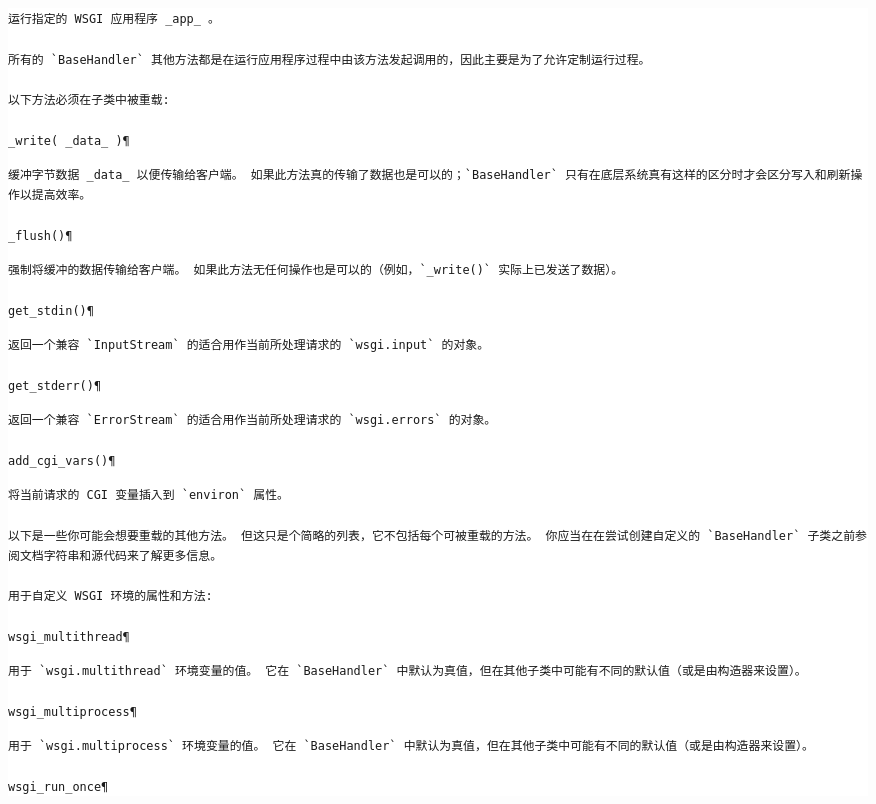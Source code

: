 
~~~
运行指定的 WSGI 应用程序 _app_ 。

所有的 `BaseHandler` 其他方法都是在运行应用程序过程中由该方法发起调用的，因此主要是为了允许定制运行过程。

以下方法必须在子类中被重载:

_write( _data_ )¶
~~~
    

~~~
缓冲字节数据 _data_ 以便传输给客户端。 如果此方法真的传输了数据也是可以的；`BaseHandler` 只有在底层系统真有这样的区分时才会区分写入和刷新操作以提高效率。

_flush()¶
~~~
    

~~~
强制将缓冲的数据传输给客户端。 如果此方法无任何操作也是可以的（例如，`_write()` 实际上已发送了数据）。

get_stdin()¶
~~~
    

~~~
返回一个兼容 `InputStream` 的适合用作当前所处理请求的 `wsgi.input` 的对象。

get_stderr()¶
~~~
    

~~~
返回一个兼容 `ErrorStream` 的适合用作当前所处理请求的 `wsgi.errors` 的对象。

add_cgi_vars()¶
~~~
    

~~~
将当前请求的 CGI 变量插入到 `environ` 属性。

以下是一些你可能会想要重载的其他方法。 但这只是个简略的列表，它不包括每个可被重载的方法。 你应当在在尝试创建自定义的 `BaseHandler` 子类之前参阅文档字符串和源代码来了解更多信息。

用于自定义 WSGI 环境的属性和方法:

wsgi_multithread¶
~~~
    

~~~
用于 `wsgi.multithread` 环境变量的值。 它在 `BaseHandler` 中默认为真值，但在其他子类中可能有不同的默认值（或是由构造器来设置）。

wsgi_multiprocess¶
~~~
    

~~~
用于 `wsgi.multiprocess` 环境变量的值。 它在 `BaseHandler` 中默认为真值，但在其他子类中可能有不同的默认值（或是由构造器来设置）。

wsgi_run_once¶
~~~
    